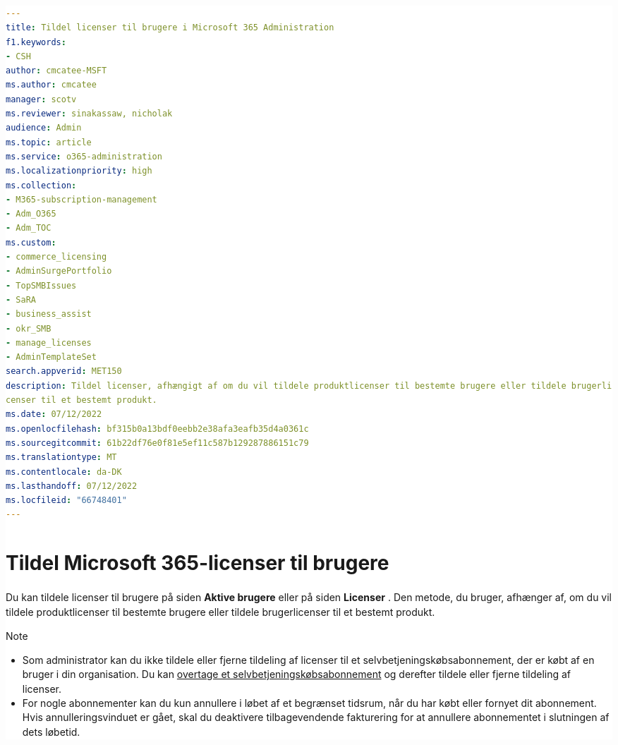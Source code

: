 ```yaml
---
title: Tildel licenser til brugere i Microsoft 365 Administration
f1.keywords:
- CSH
author: cmcatee-MSFT
ms.author: cmcatee
manager: scotv
ms.reviewer: sinakassaw, nicholak
audience: Admin
ms.topic: article
ms.service: o365-administration
ms.localizationpriority: high
ms.collection:
- M365-subscription-management
- Adm_O365
- Adm_TOC
ms.custom:
- commerce_licensing
- AdminSurgePortfolio
- TopSMBIssues
- SaRA
- business_assist
- okr_SMB
- manage_licenses
- AdminTemplateSet
search.appverid: MET150
description: Tildel licenser, afhængigt af om du vil tildele produktlicenser til bestemte brugere eller tildele brugerlicenser til et bestemt produkt.
ms.date: 07/12/2022
ms.openlocfilehash: bf315b0a13bdf0eebb2e38afa3eafb35d4a0361c
ms.sourcegitcommit: 61b22df76e0f81e5ef11c587b129287886151c79
ms.translationtype: MT
ms.contentlocale: da-DK
ms.lasthandoff: 07/12/2022
ms.locfileid: "66748401"
---
```

# <a name="assign-microsoft-365-licenses-to-users"></a>Tildel Microsoft 365-licenser til brugere

Du kan tildele licenser til brugere på siden **Aktive brugere** eller på siden **Licenser** . Den metode, du bruger, afhænger af, om du vil tildele produktlicenser til bestemte brugere eller tildele brugerlicenser til et bestemt produkt.

> [!NOTE]
> 
> - Som administrator kan du ikke tildele eller fjerne tildeling af licenser til et selvbetjeningskøbsabonnement, der er købt af en bruger i din organisation. Du kan [overtage et selvbetjeningskøbsabonnement](../../commerce/subscriptions/manage-self-service-purchases-admins.md#take-over-a-self-service-purchase-subscription) og derefter tildele eller fjerne tildeling af licenser.
> - For nogle abonnementer kan du kun annullere i løbet af et begrænset tidsrum, når du har købt eller fornyet dit abonnement. Hvis annulleringsvinduet er gået, skal du deaktivere tilbagevendende fakturering for at annullere abonnementet i slutningen af dets løbetid.
